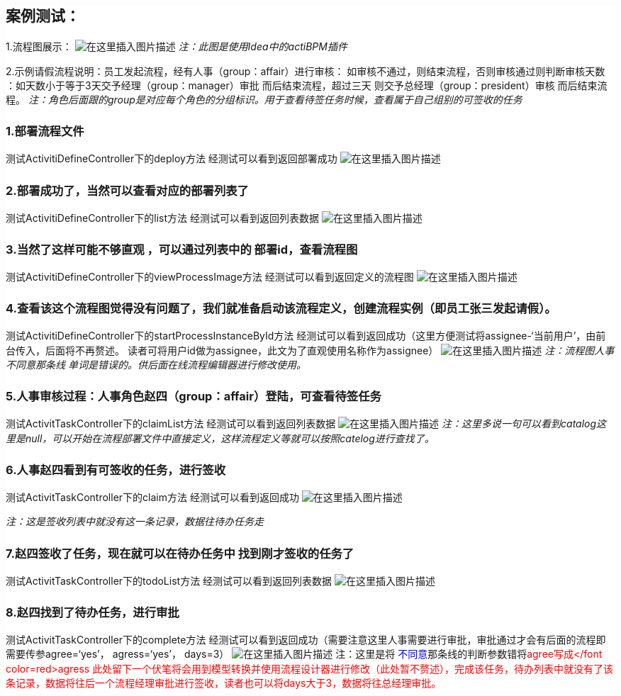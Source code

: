 ## 案例测试：
1.流程图展示：
![在这里插入图片描述](https://img-blog.csdnimg.cn/20190814151022534.png?x-oss-process=image/watermark,type_ZmFuZ3poZW5naGVpdGk,shadow_10,text_aHR0cHM6Ly9ibG9nLmNzZG4ubmV0L2JlbG9uZ2h1YW5nMTU3NDA1,size_16,color_FFFFFF,t_70)
*注：此图是使用Idea中的actiBPM插件*

2.示例请假流程说明：员工发起流程，经有人事（group：affair）进行审核： 如审核不通过，则结束流程，否则审核通过则判断审核天数 ：如天数小于等于3天交予经理（group：manager）审批  而后结束流程，超过三天 则交予总经理（group：president）审核 而后结束流程。
*注：角色后面跟的group是对应每个角色的分组标识。用于查看待签任务时候，查看属于自己组别的可签收的任务*
### 1.部署流程文件
测试ActivitiDefineController下的deploy方法 经测试可以看到返回部署成功
![在这里插入图片描述](https://img-blog.csdnimg.cn/20190814153646122.png?x-oss-process=image/watermark,type_ZmFuZ3poZW5naGVpdGk,shadow_10,text_aHR0cHM6Ly9ibG9nLmNzZG4ubmV0L2JlbG9uZ2h1YW5nMTU3NDA1,size_16,color_FFFFFF,t_70)


### 2.部署成功了，当然可以查看对应的部署列表了
测试ActivitiDefineController下的list方法 经测试可以看到返回列表数据
![在这里插入图片描述](https://img-blog.csdnimg.cn/2019081415460261.png?x-oss-process=image/watermark,type_ZmFuZ3poZW5naGVpdGk,shadow_10,text_aHR0cHM6Ly9ibG9nLmNzZG4ubmV0L2JlbG9uZ2h1YW5nMTU3NDA1,size_16,color_FFFFFF,t_70)

### 3.当然了这样可能不够直观 ，可以通过列表中的 部署id，查看流程图
测试ActivitiDefineController下的viewProcessImage方法 经测试可以看到返回定义的流程图
![在这里插入图片描述](https://img-blog.csdnimg.cn/20190814154920761.png?x-oss-process=image/watermark,type_ZmFuZ3poZW5naGVpdGk,shadow_10,text_aHR0cHM6Ly9ibG9nLmNzZG4ubmV0L2JlbG9uZ2h1YW5nMTU3NDA1,size_16,color_FFFFFF,t_70)

### 4.查看该这个流程图觉得没有问题了，我们就准备启动该流程定义，创建流程实例（即员工张三发起请假）。
测试ActivitiDefineController下的startProcessInstanceById方法 经测试可以看到返回成功（这里方便测试将assignee-‘当前用户’，由前台传入，后面将不再赘述。 读者可将用户id做为assignee，此文为了直观使用名称作为assignee）
![在这里插入图片描述](https://img-blog.csdnimg.cn/20190814155928892.png?x-oss-process=image/watermark,type_ZmFuZ3poZW5naGVpdGk,shadow_10,text_aHR0cHM6Ly9ibG9nLmNzZG4ubmV0L2JlbG9uZ2h1YW5nMTU3NDA1,size_16,color_FFFFFF,t_70)
*注：流程图人事不同意那条线 单词是错误的。供后面在线流程编辑器进行修改使用。*

### 5.人事审核过程：人事角色赵四（group：affair）登陆，可查看待签任务
测试ActivitTaskController下的claimList方法 经测试可以看到返回列表数据
![在这里插入图片描述](https://img-blog.csdnimg.cn/20190814162639888.png?x-oss-process=image/watermark,type_ZmFuZ3poZW5naGVpdGk,shadow_10,text_aHR0cHM6Ly9ibG9nLmNzZG4ubmV0L2JlbG9uZ2h1YW5nMTU3NDA1,size_16,color_FFFFFF,t_70)
*注：这里多说一句可以看到catalog这里是null，可以开始在流程部署文件中直接定义，这样流程定义等就可以按照catelog进行查找了。*

### 6.人事赵四看到有可签收的任务，进行签收
测试ActivitTaskController下的claim方法 经测试可以看到返回成功
![在这里插入图片描述](https://img-blog.csdnimg.cn/20190814170040796.png?x-oss-process=image/watermark,type_ZmFuZ3poZW5naGVpdGk,shadow_10,text_aHR0cHM6Ly9ibG9nLmNzZG4ubmV0L2JlbG9uZ2h1YW5nMTU3NDA1,size_16,color_FFFFFF,t_70)

*注：这是签收列表中就没有这一条记录，数据往待办任务走*
### 7.赵四签收了任务，现在就可以在待办任务中 找到刚才签收的任务了
测试ActivitTaskController下的todoList方法 经测试可以看到返回列表数据
![在这里插入图片描述](https://img-blog.csdnimg.cn/20190814170638816.png?x-oss-process=image/watermark,type_ZmFuZ3poZW5naGVpdGk,shadow_10,text_aHR0cHM6Ly9ibG9nLmNzZG4ubmV0L2JlbG9uZ2h1YW5nMTU3NDA1,size_16,color_FFFFFF,t_70)

### 8.赵四找到了待办任务，进行审批
测试ActivitTaskController下的complete方法 经测试可以看到返回成功（需要注意这里人事需要进行审批，审批通过才会有后面的流程即需要传参agree=‘yes’， agress=‘yes’， days=3）
![在这里插入图片描述](https://img-blog.csdnimg.cn/20190814174304417.png?x-oss-process=image/watermark,type_ZmFuZ3poZW5naGVpdGk,shadow_10,text_aHR0cHM6Ly9ibG9nLmNzZG4ubmV0L2JlbG9uZ2h1YW5nMTU3NDA1,size_16,color_FFFFFF,t_70)
注：这里是将 <font color=blue>不同意</font>那条线的判断参数错将<font color=red>agree<font>写成</font color=red>agress</font> 此处留下一个伏笔将会用到模型转换并使用流程设计器进行修改（此处暂不赘述），完成该任务，待办列表中就没有了该条记录，数据将往后一个流程经理审批进行签收，读者也可以将days大于3，数据将往总经理审批。
